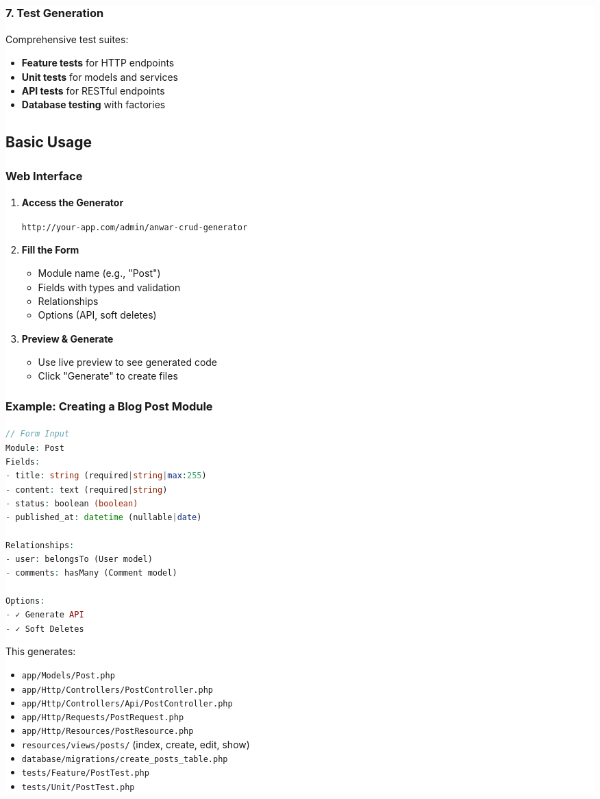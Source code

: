 ### 7. Test Generation

Comprehensive test suites:
- **Feature tests** for HTTP endpoints
- **Unit tests** for models and services
- **API tests** for RESTful endpoints
- **Database testing** with factories

## Basic Usage

### Web Interface

1. **Access the Generator**
   ```
   http://your-app.com/admin/anwar-crud-generator
   ```

2. **Fill the Form**
   - Module name (e.g., "Post")
   - Fields with types and validation
   - Relationships
   - Options (API, soft deletes)

3. **Preview & Generate**
   - Use live preview to see generated code
   - Click "Generate" to create files

### Example: Creating a Blog Post Module

```php
// Form Input
Module: Post
Fields:
- title: string (required|string|max:255)
- content: text (required|string)
- status: boolean (boolean)
- published_at: datetime (nullable|date)

Relationships:
- user: belongsTo (User model)
- comments: hasMany (Comment model)

Options:
- ✓ Generate API
- ✓ Soft Deletes
```

This generates:
- `app/Models/Post.php`
- `app/Http/Controllers/PostController.php`
- `app/Http/Controllers/Api/PostController.php`
- `app/Http/Requests/PostRequest.php`
- `app/Http/Resources/PostResource.php`
- `resources/views/posts/` (index, create, edit, show)
- `database/migrations/create_posts_table.php`
- `tests/Feature/PostTest.php`
- `tests/Unit/PostTest.php`
